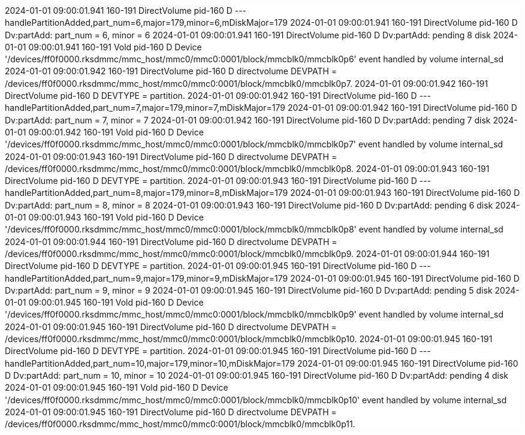 2024-01-01 09:00:01.941   160-191   DirectVolume            pid-160                              D  ---handlePartitionAdded,part_num=6,major=179,minor=6,mDiskMajor=179
2024-01-01 09:00:01.941   160-191   DirectVolume            pid-160                              D  Dv:partAdd: part_num = 6, minor = 6
2024-01-01 09:00:01.941   160-191   DirectVolume            pid-160                              D  Dv:partAdd: pending 8 disk
2024-01-01 09:00:01.941   160-191   Vold                    pid-160                              D  Device '/devices/ff0f0000.rksdmmc/mmc_host/mmc0/mmc0:0001/block/mmcblk0/mmcblk0p6' event handled by volume internal_sd
2024-01-01 09:00:01.942   160-191   DirectVolume            pid-160                              D  directvolume DEVPATH = /devices/ff0f0000.rksdmmc/mmc_host/mmc0/mmc0:0001/block/mmcblk0/mmcblk0p7.
2024-01-01 09:00:01.942   160-191   DirectVolume            pid-160                              D  DEVTYPE = partition.
2024-01-01 09:00:01.942   160-191   DirectVolume            pid-160                              D  ---handlePartitionAdded,part_num=7,major=179,minor=7,mDiskMajor=179
2024-01-01 09:00:01.942   160-191   DirectVolume            pid-160                              D  Dv:partAdd: part_num = 7, minor = 7
2024-01-01 09:00:01.942   160-191   DirectVolume            pid-160                              D  Dv:partAdd: pending 7 disk
2024-01-01 09:00:01.942   160-191   Vold                    pid-160                              D  Device '/devices/ff0f0000.rksdmmc/mmc_host/mmc0/mmc0:0001/block/mmcblk0/mmcblk0p7' event handled by volume internal_sd
2024-01-01 09:00:01.943   160-191   DirectVolume            pid-160                              D  directvolume DEVPATH = /devices/ff0f0000.rksdmmc/mmc_host/mmc0/mmc0:0001/block/mmcblk0/mmcblk0p8.
2024-01-01 09:00:01.943   160-191   DirectVolume            pid-160                              D  DEVTYPE = partition.
2024-01-01 09:00:01.943   160-191   DirectVolume            pid-160                              D  ---handlePartitionAdded,part_num=8,major=179,minor=8,mDiskMajor=179
2024-01-01 09:00:01.943   160-191   DirectVolume            pid-160                              D  Dv:partAdd: part_num = 8, minor = 8
2024-01-01 09:00:01.943   160-191   DirectVolume            pid-160                              D  Dv:partAdd: pending 6 disk
2024-01-01 09:00:01.943   160-191   Vold                    pid-160                              D  Device '/devices/ff0f0000.rksdmmc/mmc_host/mmc0/mmc0:0001/block/mmcblk0/mmcblk0p8' event handled by volume internal_sd
2024-01-01 09:00:01.944   160-191   DirectVolume            pid-160                              D  directvolume DEVPATH = /devices/ff0f0000.rksdmmc/mmc_host/mmc0/mmc0:0001/block/mmcblk0/mmcblk0p9.
2024-01-01 09:00:01.944   160-191   DirectVolume            pid-160                              D  DEVTYPE = partition.
2024-01-01 09:00:01.945   160-191   DirectVolume            pid-160                              D  ---handlePartitionAdded,part_num=9,major=179,minor=9,mDiskMajor=179
2024-01-01 09:00:01.945   160-191   DirectVolume            pid-160                              D  Dv:partAdd: part_num = 9, minor = 9
2024-01-01 09:00:01.945   160-191   DirectVolume            pid-160                              D  Dv:partAdd: pending 5 disk
2024-01-01 09:00:01.945   160-191   Vold                    pid-160                              D  Device '/devices/ff0f0000.rksdmmc/mmc_host/mmc0/mmc0:0001/block/mmcblk0/mmcblk0p9' event handled by volume internal_sd
2024-01-01 09:00:01.945   160-191   DirectVolume            pid-160                              D  directvolume DEVPATH = /devices/ff0f0000.rksdmmc/mmc_host/mmc0/mmc0:0001/block/mmcblk0/mmcblk0p10.
2024-01-01 09:00:01.945   160-191   DirectVolume            pid-160                              D  DEVTYPE = partition.
2024-01-01 09:00:01.945   160-191   DirectVolume            pid-160                              D  ---handlePartitionAdded,part_num=10,major=179,minor=10,mDiskMajor=179
2024-01-01 09:00:01.945   160-191   DirectVolume            pid-160                              D  Dv:partAdd: part_num = 10, minor = 10
2024-01-01 09:00:01.945   160-191   DirectVolume            pid-160                              D  Dv:partAdd: pending 4 disk
2024-01-01 09:00:01.945   160-191   Vold                    pid-160                              D  Device '/devices/ff0f0000.rksdmmc/mmc_host/mmc0/mmc0:0001/block/mmcblk0/mmcblk0p10' event handled by volume internal_sd
2024-01-01 09:00:01.945   160-191   DirectVolume            pid-160                              D  directvolume DEVPATH = /devices/ff0f0000.rksdmmc/mmc_host/mmc0/mmc0:0001/block/mmcblk0/mmcblk0p11.